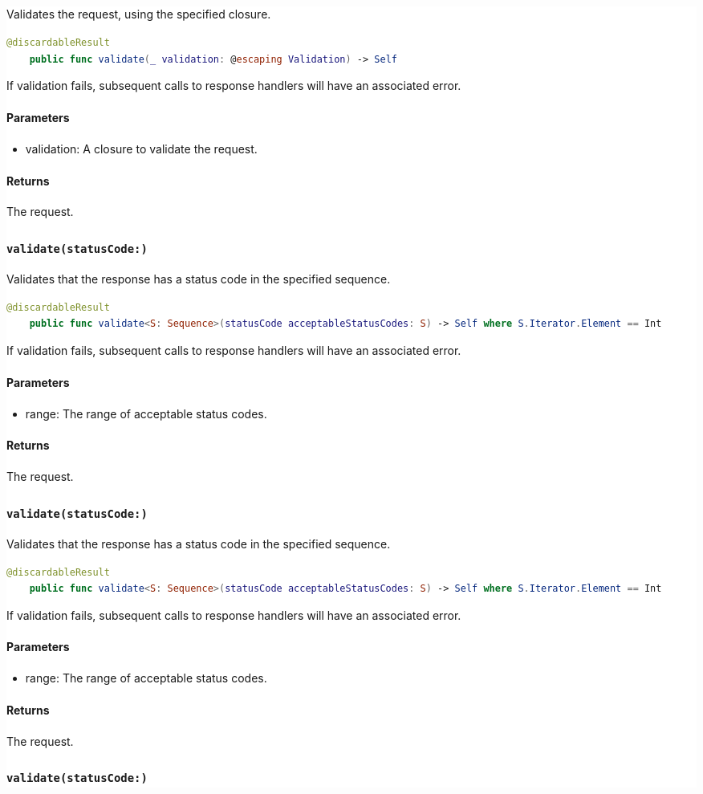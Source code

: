 Validates the request, using the specified closure.

``` swift
@discardableResult
    public func validate(_ validation: @escaping Validation) -> Self 
```

If validation fails, subsequent calls to response handlers will have an associated error.

#### Parameters

  - validation: A closure to validate the request.

#### Returns

The request.

### `validate(statusCode:)`

Validates that the response has a status code in the specified sequence.

``` swift
@discardableResult
    public func validate<S: Sequence>(statusCode acceptableStatusCodes: S) -> Self where S.Iterator.Element == Int 
```

If validation fails, subsequent calls to response handlers will have an associated error.

#### Parameters

  - range: The range of acceptable status codes.

#### Returns

The request.

### `validate(statusCode:)`

Validates that the response has a status code in the specified sequence.

``` swift
@discardableResult
    public func validate<S: Sequence>(statusCode acceptableStatusCodes: S) -> Self where S.Iterator.Element == Int 
```

If validation fails, subsequent calls to response handlers will have an associated error.

#### Parameters

  - range: The range of acceptable status codes.

#### Returns

The request.

### `validate(statusCode:)`
